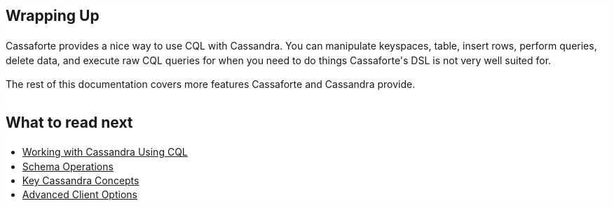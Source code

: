 ## Wrapping Up

Cassaforte provides a nice way to use CQL with Cassandra. You can manipulate
keyspaces, table, insert rows, perform queries, delete data, and execute
raw CQL queries for when you need to do things Cassaforte's DSL is not very
well suited for.

The rest of this documentation covers more features Cassaforte and
Cassandra provide.


## What to read next

  * [Working with Cassandra Using CQL](/articles/cql.html)
  * [Schema Operations](/articles/schema_operations.html)
  * [Key Cassandra Concepts](/articles/cassandra_concepts.html)
  * [Advanced Client Options](/articles/advanced_client_options.html)
